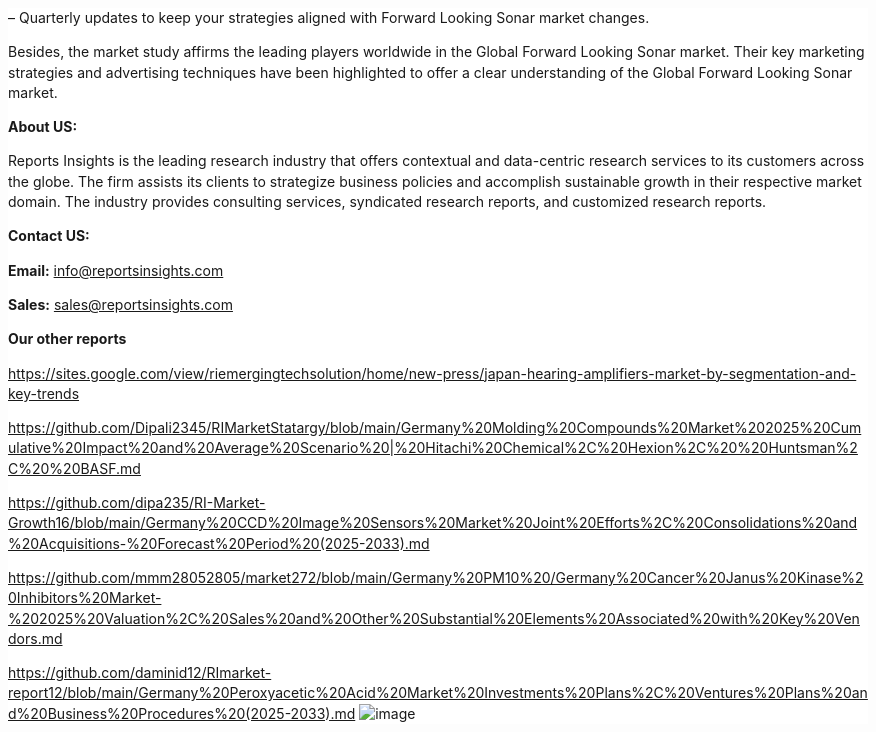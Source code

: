 – Quarterly updates to keep your strategies aligned with Forward Looking Sonar market changes.

Besides, the market study affirms the leading players worldwide in the Global Forward Looking Sonar market. Their key marketing strategies and advertising techniques have been highlighted to offer a clear understanding of the Global Forward Looking Sonar market.

<strong><strong>About US</strong>:</strong>

Reports Insights is the leading research industry that offers contextual and data-centric research services to its customers across the globe. The firm assists its clients to strategize business policies and accomplish sustainable growth in their respective market domain. The industry provides consulting services, syndicated research reports, and customized research reports.

<strong>Contact US:</strong>

<p class=><b>Email:</b> <a href=mailto:info@reportsinsights.com>info@reportsinsights.com</a></p>
<p class=><b>Sales:</b> <a href=mailto:sales@reportsinsights.com>sales@reportsinsights.com</a></p>

<strong>Our other reports</strong>

<a href=https://sites.google.com/view/riemergingtechsolution/home/new-press/japan-hearing-amplifiers-market-by-segmentation-and-key-trends>https://sites.google.com/view/riemergingtechsolution/home/new-press/japan-hearing-amplifiers-market-by-segmentation-and-key-trends</a>

<a href=https://github.com/Dipali2345/RIMarketStatargy/blob/main/Germany%20Molding%20Compounds%20Market%202025%20Cumulative%20Impact%20and%20Average%20Scenario%20|%20Hitachi%20Chemical%2C%20Hexion%2C%20%20Huntsman%2C%20%20BASF.md>https://github.com/Dipali2345/RIMarketStatargy/blob/main/Germany%20Molding%20Compounds%20Market%202025%20Cumulative%20Impact%20and%20Average%20Scenario%20|%20Hitachi%20Chemical%2C%20Hexion%2C%20%20Huntsman%2C%20%20BASF.md</a>

<a href=https://github.com/dipa235/RI-Market-Growth16/blob/main/Germany%20CCD%20Image%20Sensors%20Market%20Joint%20Efforts%2C%20Consolidations%20and%20Acquisitions-%20Forecast%20Period%20(2025-2033).md>https://github.com/dipa235/RI-Market-Growth16/blob/main/Germany%20CCD%20Image%20Sensors%20Market%20Joint%20Efforts%2C%20Consolidations%20and%20Acquisitions-%20Forecast%20Period%20(2025-2033).md</a>

<a href=https://github.com/mmm28052805/market272/blob/main/Germany%20PM10%20/Germany%20Cancer%20Janus%20Kinase%20Inhibitors%20Market-%202025%20Valuation%2C%20Sales%20and%20Other%20Substantial%20Elements%20Associated%20with%20Key%20Vendors.md>https://github.com/mmm28052805/market272/blob/main/Germany%20PM10%20/Germany%20Cancer%20Janus%20Kinase%20Inhibitors%20Market-%202025%20Valuation%2C%20Sales%20and%20Other%20Substantial%20Elements%20Associated%20with%20Key%20Vendors.md</a>

<a href=https://github.com/daminid12/RImarket-report12/blob/main/Germany%20Peroxyacetic%20Acid%20Market%20Investments%20Plans%2C%20Ventures%20Plans%20and%20Business%20Procedures%20(2025-2033).md>https://github.com/daminid12/RImarket-report12/blob/main/Germany%20Peroxyacetic%20Acid%20Market%20Investments%20Plans%2C%20Ventures%20Plans%20and%20Business%20Procedures%20(2025-2033).md</a>
![image](https://github.com/user-attachments/assets/20327d44-bb92-4b58-abcd-dc32a0dd8a74)
